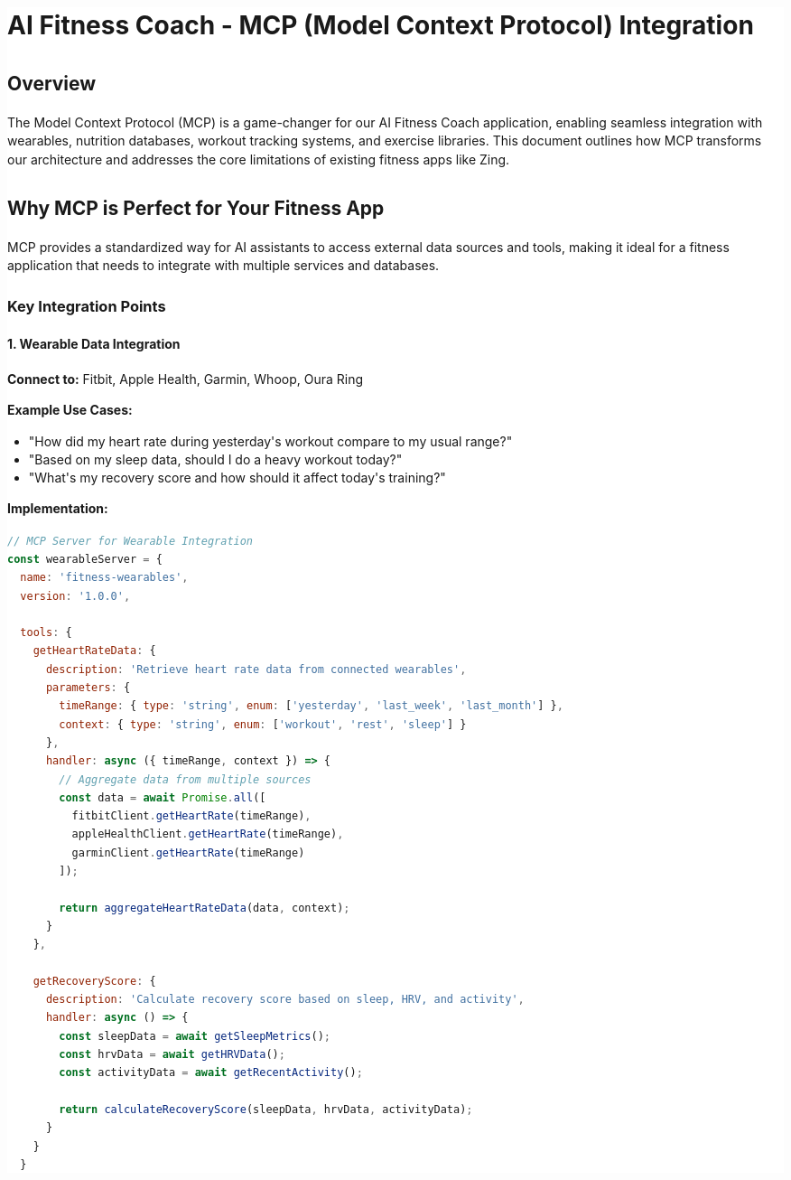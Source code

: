 # AI Fitness Coach - MCP (Model Context Protocol) Integration

## Overview

The Model Context Protocol (MCP) is a game-changer for our AI Fitness Coach application, enabling seamless integration with wearables, nutrition databases, workout tracking systems, and exercise libraries. This document outlines how MCP transforms our architecture and addresses the core limitations of existing fitness apps like Zing.

## Why MCP is Perfect for Your Fitness App

MCP provides a standardized way for AI assistants to access external data sources and tools, making it ideal for a fitness application that needs to integrate with multiple services and databases.

### Key Integration Points

#### 1. Wearable Data Integration
**Connect to:** Fitbit, Apple Health, Garmin, Whoop, Oura Ring

**Example Use Cases:**
- "How did my heart rate during yesterday's workout compare to my usual range?"
- "Based on my sleep data, should I do a heavy workout today?"
- "What's my recovery score and how should it affect today's training?"

**Implementation:**
```javascript
// MCP Server for Wearable Integration
const wearableServer = {
  name: 'fitness-wearables',
  version: '1.0.0',
  
  tools: {
    getHeartRateData: {
      description: 'Retrieve heart rate data from connected wearables',
      parameters: {
        timeRange: { type: 'string', enum: ['yesterday', 'last_week', 'last_month'] },
        context: { type: 'string', enum: ['workout', 'rest', 'sleep'] }
      },
      handler: async ({ timeRange, context }) => {
        // Aggregate data from multiple sources
        const data = await Promise.all([
          fitbitClient.getHeartRate(timeRange),
          appleHealthClient.getHeartRate(timeRange),
          garminClient.getHeartRate(timeRange)
        ]);
        
        return aggregateHeartRateData(data, context);
      }
    },
    
    getRecoveryScore: {
      description: 'Calculate recovery score based on sleep, HRV, and activity',
      handler: async () => {
        const sleepData = await getSleepMetrics();
        const hrvData = await getHRVData();
        const activityData = await getRecentActivity();
        
        return calculateRecoveryScore(sleepData, hrvData, activityData);
      }
    }
  }
```